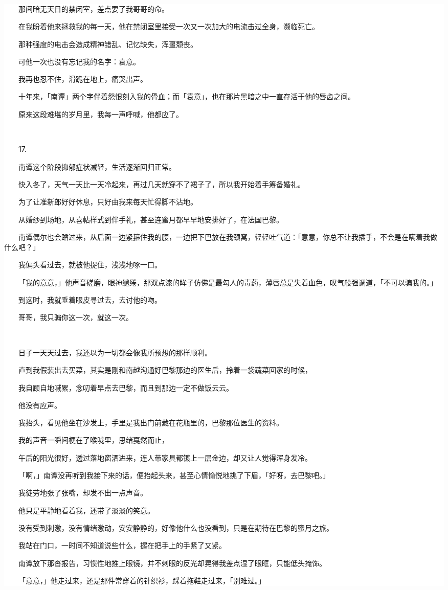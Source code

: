 &emsp;&emsp;那间暗无天日的禁闭室，差点要了我哥哥的命。  
  
&emsp;&emsp;在我盼着他来拯救我的每一天，他在禁闭室里接受一次又一次加大的电流击过全身，濒临死亡。  
  
&emsp;&emsp;那种强度的电击会造成精神错乱、记忆缺失，浑噩颓丧。  
  
&emsp;&emsp;可他一次也没有忘记我的名字：袁意。  
  
&emsp;&emsp;我再也忍不住，滑跪在地上，痛哭出声。  
  
&emsp;&emsp;十年来，「南谭」两个字伴着怨恨刻入我的骨血；而「袁意」，也在那片黑暗之中一直存活于他的唇齿之间。  
  
&emsp;&emsp;原来这段难堪的岁月里，我每一声呼喊，他都应了。  
  
&emsp;&emsp;   
  
&emsp;&emsp;17.  
  
&emsp;&emsp;南谭这个阶段抑郁症状减轻，生活逐渐回归正常。  
  
&emsp;&emsp;快入冬了，天气一天比一天冷起来，再过几天就穿不了裙子了，所以我开始着手筹备婚礼。  
  
&emsp;&emsp;为了让准新郎好好休息，只好由我来每天忙得脚不沾地。  
  
&emsp;&emsp;从婚纱到场地，从喜帖样式到伴手礼，甚至连蜜月都早早地安排好了，在法国巴黎。  
  
&emsp;&emsp;南谭偶尔也会蹭过来，从后面一边紧箍住我的腰，一边把下巴放在我颈窝，轻轻吐气道：「意意，你总不让我插手，不会是在瞒着我做什么吧？」  
  
&emsp;&emsp;我偏头看过去，就被他捉住，浅浅地啄一口。  
  
&emsp;&emsp;「我的意意，」他声音磋磨，眼神缱绻，那双点漆的眸子仿佛是最勾人的毒药，薄唇总是失着血色，叹气般强调道，「不可以骗我的。」  
  
&emsp;&emsp;到这时，我就垂着眼皮寻过去，去讨他的吻。  
  
&emsp;&emsp;哥哥，我只骗你这一次，就这一次。  
  
&emsp;&emsp;   
  
&emsp;&emsp;日子一天天过去，我还以为一切都会像我所预想的那样顺利。  
  
&emsp;&emsp;直到我假装出去买菜，其实是刚和南越沟通好巴黎那边的医生后，拎着一袋蔬菜回家的时候，  
  
&emsp;&emsp;我自顾自地喊累，念叨着早点去巴黎，而且到那边一定不做饭云云。  
  
&emsp;&emsp;他没有应声。  
  
&emsp;&emsp;我抬头，看见他坐在沙发上，手里是我出门前藏在花瓶里的，巴黎那位医生的资料。  
  
&emsp;&emsp;我的声音一瞬间梗在了喉咙里，思绪戛然而止，  
  
&emsp;&emsp;午后的阳光很好，透过落地窗洒进来，连人带家具都镀上一层金边，却又让人觉得浑身发冷。  
  
&emsp;&emsp;「啊，」南谭没再听到我接下来的话，便抬起头来，甚至心情愉悦地挑了下眉，「好呀，去巴黎吧。」  
  
&emsp;&emsp;我徒劳地张了张嘴，却发不出一点声音。  
  
&emsp;&emsp;他只是平静地看着我，还带了淡淡的笑意。  
  
&emsp;&emsp;没有受到刺激，没有情绪激动，安安静静的，好像他什么也没看到，只是在期待在巴黎的蜜月之旅。  
  
&emsp;&emsp;我站在门口，一时间不知道说些什么，握在把手上的手紧了又紧。  
  
&emsp;&emsp;南谭放下那沓报告，习惯性地推上眼镜，并不刺眼的反光却晃得我差点湿了眼眶，只能低头掩饰。  
  
&emsp;&emsp;「意意，」他走过来，还是那件常穿着的针织衫，踩着拖鞋走过来，「别难过。」  
  